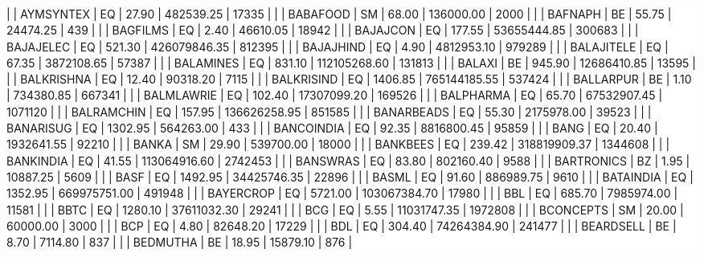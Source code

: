 |  | AYMSYNTEX | EQ | 27.90 | 482539.25 | 17335 |
|  | BABAFOOD | SM | 68.00 | 136000.00 | 2000 |
|  | BAFNAPH | BE | 55.75 | 24474.25 | 439 |
|  | BAGFILMS | EQ | 2.40 | 46610.05 | 18942 |
|  | BAJAJCON | EQ | 177.55 | 53655444.85 | 300683 |
|  | BAJAJELEC | EQ | 521.30 | 426079846.35 | 812395 |
|  | BAJAJHIND | EQ | 4.90 | 4812953.10 | 979289 |
|  | BALAJITELE | EQ | 67.35 | 3872108.65 | 57387 |
|  | BALAMINES | EQ | 831.10 | 112105268.60 | 131813 |
|  | BALAXI | BE | 945.90 | 12686410.85 | 13595 |
|  | BALKRISHNA | EQ | 12.40 | 90318.20 | 7115 |
|  | BALKRISIND | EQ | 1406.85 | 765144185.55 | 537424 |
|  | BALLARPUR | BE | 1.10 | 734380.85 | 667341 |
|  | BALMLAWRIE | EQ | 102.40 | 17307099.20 | 169526 |
|  | BALPHARMA | EQ | 65.70 | 67532907.45 | 1071120 |
|  | BALRAMCHIN | EQ | 157.95 | 136626258.95 | 851585 |
|  | BANARBEADS | EQ | 55.30 | 2175978.00 | 39523 |
|  | BANARISUG | EQ | 1302.95 | 564263.00 | 433 |
|  | BANCOINDIA | EQ | 92.35 | 8816800.45 | 95859 |
|  | BANG | EQ | 20.40 | 1932641.55 | 92210 |
|  | BANKA | SM | 29.90 | 539700.00 | 18000 |
|  | BANKBEES | EQ | 239.42 | 318819909.37 | 1344608 |
|  | BANKINDIA | EQ | 41.55 | 113064916.60 | 2742453 |
|  | BANSWRAS | EQ | 83.80 | 802160.40 | 9588 |
|  | BARTRONICS | BZ | 1.95 | 10887.25 | 5609 |
|  | BASF | EQ | 1492.95 | 34425746.35 | 22896 |
|  | BASML | EQ | 91.60 | 886989.75 | 9610 |
|  | BATAINDIA | EQ | 1352.95 | 669975751.00 | 491948 |
|  | BAYERCROP | EQ | 5721.00 | 103067384.70 | 17980 |
|  | BBL | EQ | 685.70 | 7985974.00 | 11581 |
|  | BBTC | EQ | 1280.10 | 37611032.30 | 29241 |
|  | BCG | EQ | 5.55 | 11031747.35 | 1972808 |
|  | BCONCEPTS | SM | 20.00 | 60000.00 | 3000 |
|  | BCP | EQ | 4.80 | 82648.20 | 17229 |
|  | BDL | EQ | 304.40 | 74264384.90 | 241477 |
|  | BEARDSELL | BE | 8.70 | 7114.80 | 837 |
|  | BEDMUTHA | BE | 18.95 | 15879.10 | 876 |